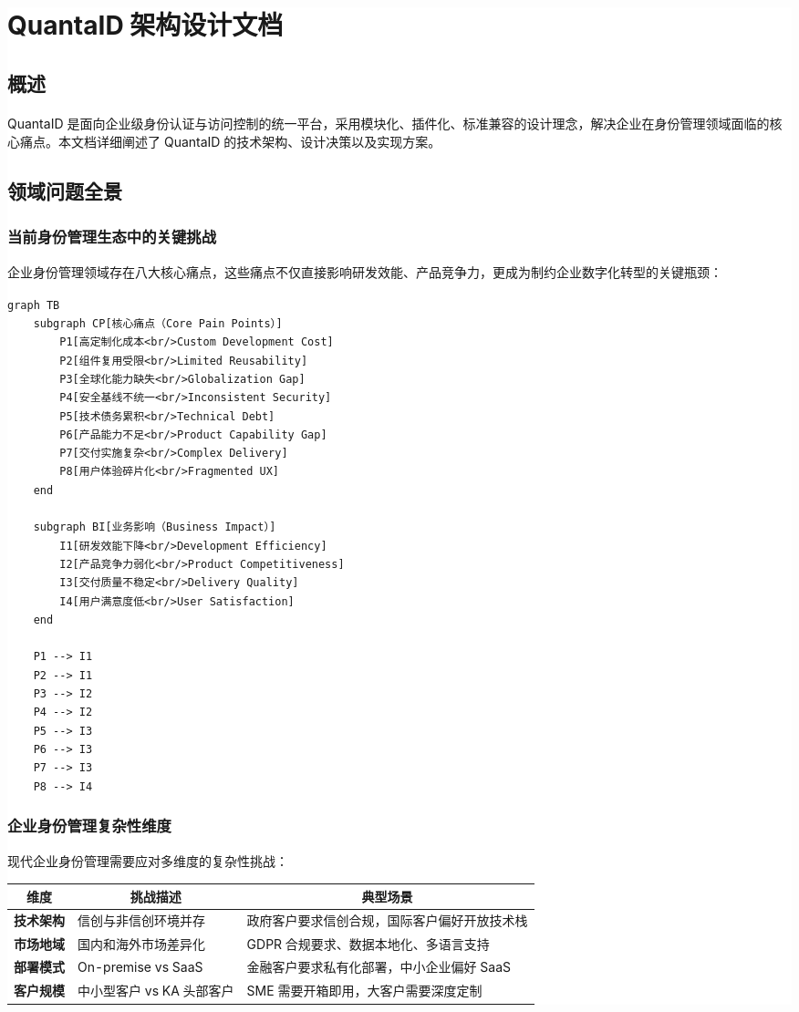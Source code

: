 # QuantaID 架构设计文档

## 概述

QuantaID 是面向企业级身份认证与访问控制的统一平台，采用模块化、插件化、标准兼容的设计理念，解决企业在身份管理领域面临的核心痛点。本文档详细阐述了 QuantaID 的技术架构、设计决策以及实现方案。

## 领域问题全景

### 当前身份管理生态中的关键挑战

企业身份管理领域存在八大核心痛点，这些痛点不仅直接影响研发效能、产品竞争力，更成为制约企业数字化转型的关键瓶颈：

```mermaid
graph TB
    subgraph CP[核心痛点（Core Pain Points）]
        P1[高定制化成本<br/>Custom Development Cost]
        P2[组件复用受限<br/>Limited Reusability]
        P3[全球化能力缺失<br/>Globalization Gap]
        P4[安全基线不统一<br/>Inconsistent Security]
        P5[技术债务累积<br/>Technical Debt]
        P6[产品能力不足<br/>Product Capability Gap]
        P7[交付实施复杂<br/>Complex Delivery]
        P8[用户体验碎片化<br/>Fragmented UX]
    end
    
    subgraph BI[业务影响（Business Impact）]
        I1[研发效能下降<br/>Development Efficiency]
        I2[产品竞争力弱化<br/>Product Competitiveness]
        I3[交付质量不稳定<br/>Delivery Quality]
        I4[用户满意度低<br/>User Satisfaction]
    end
    
    P1 --> I1
    P2 --> I1
    P3 --> I2
    P4 --> I2
    P5 --> I3
    P6 --> I3
    P7 --> I3
    P8 --> I4
````

### 企业身份管理复杂性维度

现代企业身份管理需要应对多维度的复杂性挑战：

| 维度       | 挑战描述               | 典型场景                    |
| -------- | ------------------ | ----------------------- |
| **技术架构** | 信创与非信创环境并存         | 政府客户要求信创合规，国际客户偏好开放技术栈  |
| **市场地域** | 国内和海外市场差异化         | GDPR 合规要求、数据本地化、多语言支持   |
| **部署模式** | On-premise vs SaaS | 金融客户要求私有化部署，中小企业偏好 SaaS |
| **客户规模** | 中小型客户 vs KA 头部客户   | SME 需要开箱即用，大客户需要深度定制    |
